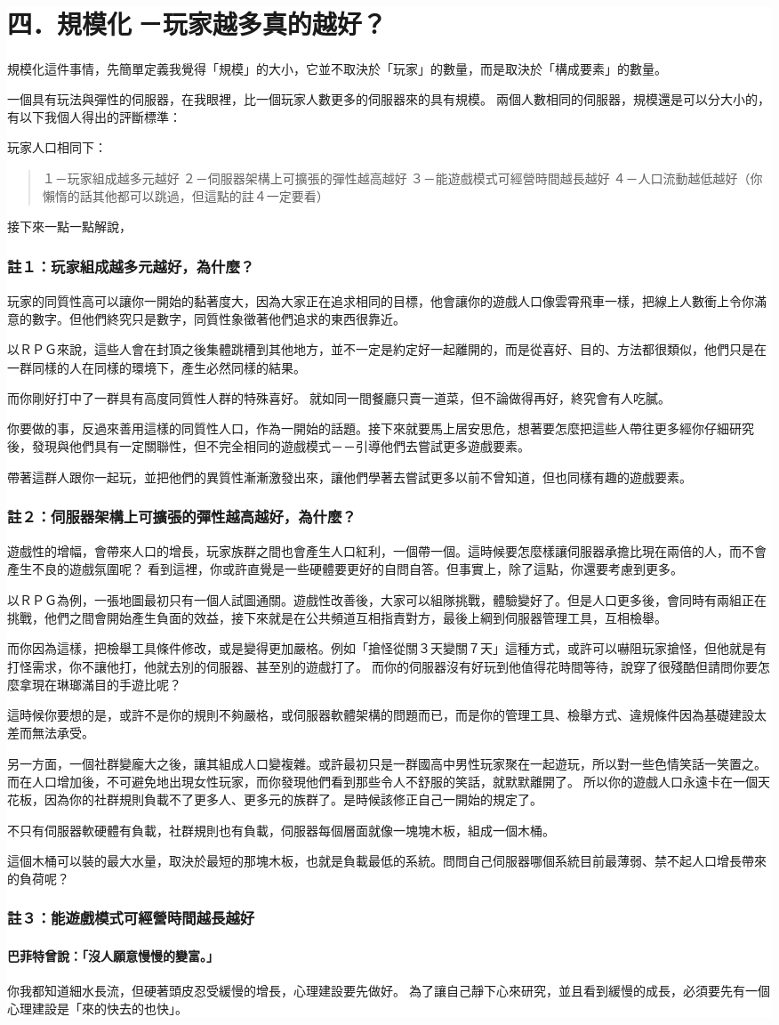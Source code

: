 # 四．規模化 －玩家越多真的越好？

規模化這件事情，先簡單定義我覺得「規模」的大小，它並不取決於「玩家」的數量，而是取決於「構成要素」的數量。

一個具有玩法與彈性的伺服器，在我眼裡，比一個玩家人數更多的伺服器來的具有規模。
兩個人數相同的伺服器，規模還是可以分大小的，有以下我個人得出的評斷標準：

玩家人口相同下：
> １－玩家組成越多元越好
> ２－伺服器架構上可擴張的彈性越高越好
> ３－能遊戲模式可經營時間越長越好
> ４－人口流動越低越好（你懶惰的話其他都可以跳過，但這點的註４一定要看）


接下來一點一點解說，

### 註１：玩家組成越多元越好，為什麼？

玩家的同質性高可以讓你一開始的黏著度大，因為大家正在追求相同的目標，他會讓你的遊戲人口像雲霄飛車一樣，把線上人數衝上令你滿意的數字。但他們終究只是數字，同質性象徵著他們追求的東西很靠近。

以ＲＰＧ來說，這些人會在封頂之後集體跳槽到其他地方，並不一定是約定好一起離開的，而是從喜好、目的、方法都很類似，他們只是在一群同樣的人在同樣的環境下，產生必然同樣的結果。

而你剛好打中了一群具有高度同質性人群的特殊喜好。
就如同一間餐廳只賣一道菜，但不論做得再好，終究會有人吃膩。

你要做的事，反過來善用這樣的同質性人口，作為一開始的話題。接下來就要馬上居安思危，想著要怎麼把這些人帶往更多經你仔細研究後，發現與他們具有一定關聯性，但不完全相同的遊戲模式－－引導他們去嘗試更多遊戲要素。

帶著這群人跟你一起玩，並把他們的異質性漸漸激發出來，讓他們學著去嘗試更多以前不曾知道，但也同樣有趣的遊戲要素。


### 註２：伺服器架構上可擴張的彈性越高越好，為什麼？

遊戲性的增幅，會帶來人口的增長，玩家族群之間也會產生人口紅利，一個帶一個。這時候要怎麼樣讓伺服器承擔比現在兩倍的人，而不會產生不良的遊戲氛圍呢？
看到這裡，你或許直覺是一些硬體要更好的自問自答。但事實上，除了這點，你還要考慮到更多。

以ＲＰＧ為例，一張地圖最初只有一個人試圖通關。遊戲性改善後，大家可以組隊挑戰，體驗變好了。但是人口更多後，會同時有兩組正在挑戰，他們之間會開始產生負面的效益，接下來就是在公共頻道互相指責對方，最後上綱到伺服器管理工具，互相檢舉。

而你因為這樣，把檢舉工具條件修改，或是變得更加嚴格。例如「搶怪從關３天變關７天」這種方式，或許可以嚇阻玩家搶怪，但他就是有打怪需求，你不讓他打，他就去別的伺服器、甚至別的遊戲打了。
而你的伺服器沒有好玩到他值得花時間等待，說穿了很殘酷但請問你要怎麼拿現在琳瑯滿目的手遊比呢？

這時候你要想的是，或許不是你的規則不夠嚴格，或伺服器軟體架構的問題而已，而是你的管理工具、檢舉方式、違規條件因為基礎建設太差而無法承受。

另一方面，一個社群變龐大之後，讓其組成人口變複雜。或許最初只是一群國高中男性玩家聚在一起遊玩，所以對一些色情笑話一笑置之。
而在人口增加後，不可避免地出現女性玩家，而你發現他們看到那些令人不舒服的笑話，就默默離開了。
所以你的遊戲人口永遠卡在一個天花板，因為你的社群規則負載不了更多人、更多元的族群了。是時候該修正自己一開始的規定了。

不只有伺服器軟硬體有負載，社群規則也有負載，伺服器每個層面就像一塊塊木板，組成一個木桶。

這個木桶可以裝的最大水量，取決於最短的那塊木板，也就是負載最低的系統。問問自己伺服器哪個系統目前最薄弱、禁不起人口增長帶來的負荷呢？


### 註３：能遊戲模式可經營時間越長越好

#### 巴菲特曾說：「沒人願意慢慢的變富。」

你我都知道細水長流，但硬著頭皮忍受緩慢的增長，心理建設要先做好。
為了讓自己靜下心來研究，並且看到緩慢的成長，必須要先有一個心理建設是「來的快去的也快」。
